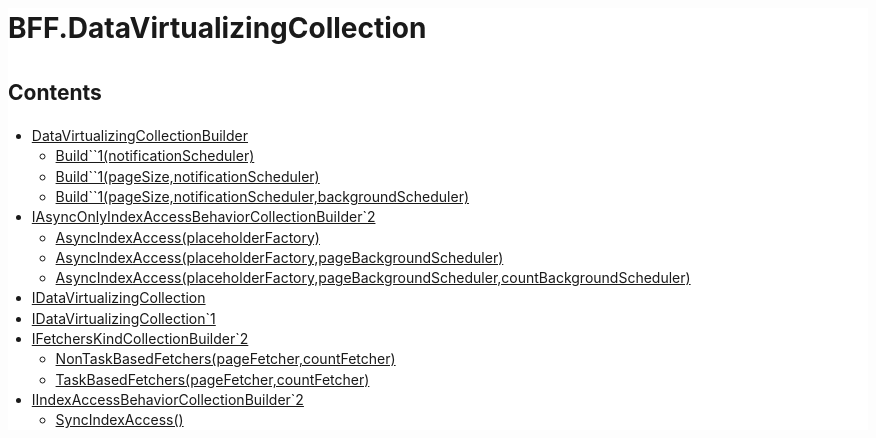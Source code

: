 <a name='assembly'></a>
# BFF.DataVirtualizingCollection

## Contents

- [DataVirtualizingCollectionBuilder](#T-BFF-DataVirtualizingCollection-DataVirtualizingCollection-DataVirtualizingCollectionBuilder 'BFF.DataVirtualizingCollection.DataVirtualizingCollection.DataVirtualizingCollectionBuilder')
  - [Build\`\`1(notificationScheduler)](#M-BFF-DataVirtualizingCollection-DataVirtualizingCollection-DataVirtualizingCollectionBuilder-Build``1-System-Reactive-Concurrency-IScheduler- 'BFF.DataVirtualizingCollection.DataVirtualizingCollection.DataVirtualizingCollectionBuilder.Build``1(System.Reactive.Concurrency.IScheduler)')
  - [Build\`\`1(pageSize,notificationScheduler)](#M-BFF-DataVirtualizingCollection-DataVirtualizingCollection-DataVirtualizingCollectionBuilder-Build``1-System-Int32,System-Reactive-Concurrency-IScheduler- 'BFF.DataVirtualizingCollection.DataVirtualizingCollection.DataVirtualizingCollectionBuilder.Build``1(System.Int32,System.Reactive.Concurrency.IScheduler)')
  - [Build\`\`1(pageSize,notificationScheduler,backgroundScheduler)](#M-BFF-DataVirtualizingCollection-DataVirtualizingCollection-DataVirtualizingCollectionBuilder-Build``1-System-Int32,System-Reactive-Concurrency-IScheduler,System-Reactive-Concurrency-IScheduler- 'BFF.DataVirtualizingCollection.DataVirtualizingCollection.DataVirtualizingCollectionBuilder.Build``1(System.Int32,System.Reactive.Concurrency.IScheduler,System.Reactive.Concurrency.IScheduler)')
- [IAsyncOnlyIndexAccessBehaviorCollectionBuilder\`2](#T-BFF-DataVirtualizingCollection-IAsyncOnlyIndexAccessBehaviorCollectionBuilder`2 'BFF.DataVirtualizingCollection.IAsyncOnlyIndexAccessBehaviorCollectionBuilder`2')
  - [AsyncIndexAccess(placeholderFactory)](#M-BFF-DataVirtualizingCollection-IAsyncOnlyIndexAccessBehaviorCollectionBuilder`2-AsyncIndexAccess-System-Func{System-Int32,System-Int32,`0}- 'BFF.DataVirtualizingCollection.IAsyncOnlyIndexAccessBehaviorCollectionBuilder`2.AsyncIndexAccess(System.Func{System.Int32,System.Int32,`0})')
  - [AsyncIndexAccess(placeholderFactory,pageBackgroundScheduler)](#M-BFF-DataVirtualizingCollection-IAsyncOnlyIndexAccessBehaviorCollectionBuilder`2-AsyncIndexAccess-System-Func{System-Int32,System-Int32,`0},System-Reactive-Concurrency-IScheduler- 'BFF.DataVirtualizingCollection.IAsyncOnlyIndexAccessBehaviorCollectionBuilder`2.AsyncIndexAccess(System.Func{System.Int32,System.Int32,`0},System.Reactive.Concurrency.IScheduler)')
  - [AsyncIndexAccess(placeholderFactory,pageBackgroundScheduler,countBackgroundScheduler)](#M-BFF-DataVirtualizingCollection-IAsyncOnlyIndexAccessBehaviorCollectionBuilder`2-AsyncIndexAccess-System-Func{System-Int32,System-Int32,`0},System-Reactive-Concurrency-IScheduler,System-Reactive-Concurrency-IScheduler- 'BFF.DataVirtualizingCollection.IAsyncOnlyIndexAccessBehaviorCollectionBuilder`2.AsyncIndexAccess(System.Func{System.Int32,System.Int32,`0},System.Reactive.Concurrency.IScheduler,System.Reactive.Concurrency.IScheduler)')
- [IDataVirtualizingCollection](#T-BFF-DataVirtualizingCollection-DataVirtualizingCollection-IDataVirtualizingCollection 'BFF.DataVirtualizingCollection.DataVirtualizingCollection.IDataVirtualizingCollection')
- [IDataVirtualizingCollection\`1](#T-BFF-DataVirtualizingCollection-DataVirtualizingCollection-IDataVirtualizingCollection`1 'BFF.DataVirtualizingCollection.DataVirtualizingCollection.IDataVirtualizingCollection`1')
- [IFetchersKindCollectionBuilder\`2](#T-BFF-DataVirtualizingCollection-IFetchersKindCollectionBuilder`2 'BFF.DataVirtualizingCollection.IFetchersKindCollectionBuilder`2')
  - [NonTaskBasedFetchers(pageFetcher,countFetcher)](#M-BFF-DataVirtualizingCollection-IFetchersKindCollectionBuilder`2-NonTaskBasedFetchers-System-Func{System-Int32,System-Int32,`0[]},System-Func{System-Int32}- 'BFF.DataVirtualizingCollection.IFetchersKindCollectionBuilder`2.NonTaskBasedFetchers(System.Func{System.Int32,System.Int32,`0[]},System.Func{System.Int32})')
  - [TaskBasedFetchers(pageFetcher,countFetcher)](#M-BFF-DataVirtualizingCollection-IFetchersKindCollectionBuilder`2-TaskBasedFetchers-System-Func{System-Int32,System-Int32,System-Threading-Tasks-Task{`0[]}},System-Func{System-Threading-Tasks-Task{System-Int32}}- 'BFF.DataVirtualizingCollection.IFetchersKindCollectionBuilder`2.TaskBasedFetchers(System.Func{System.Int32,System.Int32,System.Threading.Tasks.Task{`0[]}},System.Func{System.Threading.Tasks.Task{System.Int32}})')
- [IIndexAccessBehaviorCollectionBuilder\`2](#T-BFF-DataVirtualizingCollection-IIndexAccessBehaviorCollectionBuilder`2 'BFF.DataVirtualizingCollection.IIndexAccessBehaviorCollectionBuilder`2')
  - [SyncIndexAccess()](#M-BFF-DataVirtualizingCollection-IIndexAccessBehaviorCollectionBuilder`2-SyncIndexAccess 'BFF.DataVirtualizingCollection.IIndexAccessBehaviorCollectionBuilder`2.SyncIndexAccess')